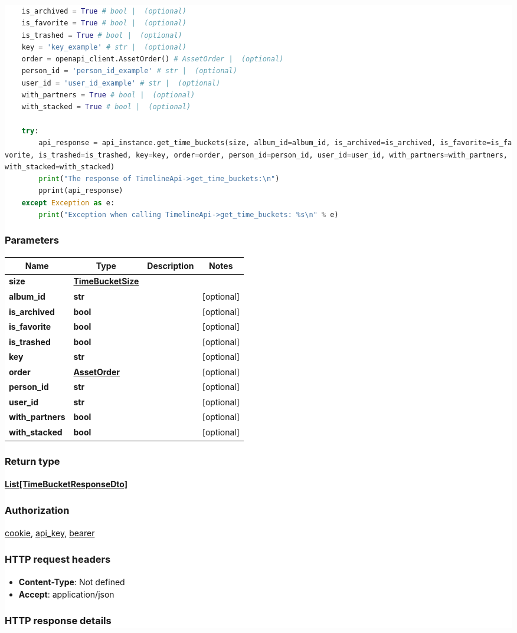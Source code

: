```python
    is_archived = True # bool |  (optional)
    is_favorite = True # bool |  (optional)
    is_trashed = True # bool |  (optional)
    key = 'key_example' # str |  (optional)
    order = openapi_client.AssetOrder() # AssetOrder |  (optional)
    person_id = 'person_id_example' # str |  (optional)
    user_id = 'user_id_example' # str |  (optional)
    with_partners = True # bool |  (optional)
    with_stacked = True # bool |  (optional)

    try:
        api_response = api_instance.get_time_buckets(size, album_id=album_id, is_archived=is_archived, is_favorite=is_favorite, is_trashed=is_trashed, key=key, order=order, person_id=person_id, user_id=user_id, with_partners=with_partners, with_stacked=with_stacked)
        print("The response of TimelineApi->get_time_buckets:\n")
        pprint(api_response)
    except Exception as e:
        print("Exception when calling TimelineApi->get_time_buckets: %s\n" % e)
```



### Parameters


Name | Type | Description  | Notes
------------- | ------------- | ------------- | -------------
 **size** | [**TimeBucketSize**](.md)|  | 
 **album_id** | **str**|  | [optional] 
 **is_archived** | **bool**|  | [optional] 
 **is_favorite** | **bool**|  | [optional] 
 **is_trashed** | **bool**|  | [optional] 
 **key** | **str**|  | [optional] 
 **order** | [**AssetOrder**](.md)|  | [optional] 
 **person_id** | **str**|  | [optional] 
 **user_id** | **str**|  | [optional] 
 **with_partners** | **bool**|  | [optional] 
 **with_stacked** | **bool**|  | [optional] 

### Return type

[**List[TimeBucketResponseDto]**](TimeBucketResponseDto.md)

### Authorization

[cookie](../README.md#cookie), [api_key](../README.md#api_key), [bearer](../README.md#bearer)

### HTTP request headers

 - **Content-Type**: Not defined
 - **Accept**: application/json

### HTTP response details

